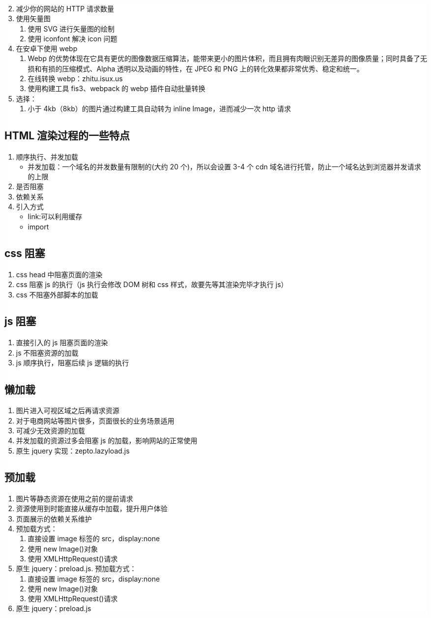    2. 减少你的网站的 HTTP 请求数量
4. 使用矢量图
   1. 使用 SVG 进行矢量图的绘制
   2. 使用 iconfont 解决 icon 问题
5. 在安卓下使用 webp
   1. Webp 的优势体现在它具有更优的图像数据压缩算法，能带来更小的图片体积，而且拥有肉眼识别无差异的图像质量；同时具备了无损和有损的压缩模式、Alpha 透明以及动画的特性，在 JPEG 和 PNG 上的转化效果都非常优秀、稳定和统一。
   2. 在线转换 webp：zhitu.isux.us
   3. 使用构建工具 fis3、webpack 的 webp 插件自动批量转换
6. 选择：
   1. 小于 4kb（8kb）的图片通过构建工具自动转为 inline Image，进而减少一次 http 请求

## HTML 渲染过程的一些特点

1. 顺序执行、并发加载
   - 并发加载：一个域名的并发数量有限制的(大约 20 个)，所以会设置 3-4 个 cdn 域名进行托管，防止一个域名达到浏览器并发请求的上限
2. 是否阻塞
3. 依赖关系
4. 引入方式
   - link:可以利用缓存
   - import

## css 阻塞

1. css head 中阻塞页面的渲染
2. css 阻塞 js 的执行（js 执行会修改 DOM 树和 css 样式，故要先等其渲染完毕才执行 js）
3. css 不阻塞外部脚本的加载

## js 阻塞

1. 直接引入的 js 阻塞页面的渲染
2. js 不阻塞资源的加载
3. js 顺序执行，阻塞后续 js 逻辑的执行

## 懒加载

1. 图片进入可视区域之后再请求资源
2. 对于电商网站等图片很多，页面很长的业务场景适用
3. 可减少无效资源的加载
4. 并发加载的资源过多会阻塞 js 的加载，影响网站的正常使用
5. 原生 jquery 实现：zepto.lazyload.js

## 预加载

1. 图片等静态资源在使用之前的提前请求
2. 资源使用到时能直接从缓存中加载，提升用户体验
3. 页面展示的依赖关系维护
4. 预加载方式：
   1. 直接设置 image 标签的 src，display:none
   2. 使用 new Image()对象
   3. 使用 XMLHttpRequest()请求
5. 原生 jquery：preload.js. 预加载方式：
   1. 直接设置 image 标签的 src，display:none
   2. 使用 new Image()对象
   3. 使用 XMLHttpRequest()请求
6. 原生 jquery：preload.js
